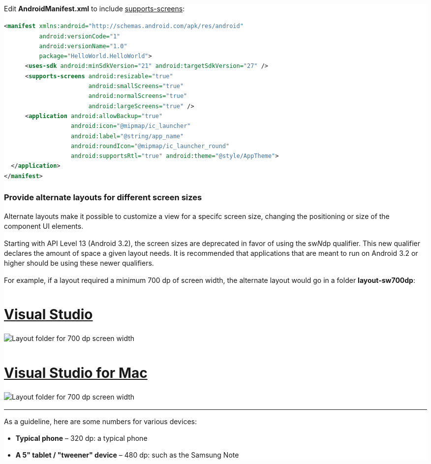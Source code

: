 Edit **AndroidManifest.xml** to include [supports-screens](http://developer.android.com/guide/topics/manifest/supports-screens-element.html):

```xml
<manifest xmlns:android="http://schemas.android.com/apk/res/android"
          android:versionCode="1"
          android:versionName="1.0"
          package="HelloWorld.HelloWorld">
      <uses-sdk android:minSdkVersion="21" android:targetSdkVersion="27" />
      <supports-screens android:resizable="true"
                        android:smallScreens="true"
                        android:normalScreens="true"
                        android:largeScreens="true" />
      <application android:allowBackup="true"
                   android:icon="@mipmap/ic_launcher"
                   android:label="@string/app_name"
                   android:roundIcon="@mipmap/ic_launcher_round"
                   android:supportsRtl="true" android:theme="@style/AppTheme">
  </application>
</manifest>
```

### Provide alternate layouts for different screen sizes


Alternate layouts make it possible to customize a view for a specifc screen size, changing the positioning or size of the component UI elements.

Starting with API Level 13 (Android 3.2), the screen sizes are
deprecated in favor of using the sw*N*dp qualifier. This new qualifier
declares the amount of space a given layout needs. It is
recommended that applications that are meant to run on Android 3.2 or
higher should be using these newer qualifiers.

For example, if a layout required a minimum 700 dp of screen width, the
alternate layout would go in a folder **layout-sw700dp**:

# [Visual Studio](#tab/windows)

![Layout folder for 700 dp screen width](resources-for-varying-screens-images/03-layout-sw700dp-vs.png)

# [Visual Studio for Mac](#tab/macos)

![Layout folder for 700 dp screen width](resources-for-varying-screens-images/03-layout-sw700dp-xs.png)

-----


As a guideline, here are some numbers for various devices:

- **Typical phone** &ndash; 320 dp: a typical phone

- **A 5" tablet / "tweener" device** &ndash; 480 dp: such as the Samsung Note
